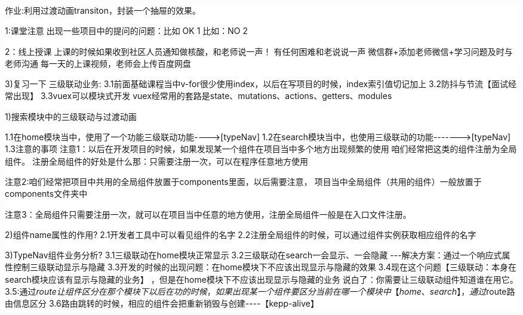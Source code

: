作业:利用过渡动画transiton，封装一个抽屉的效果。



1:课堂注意
出现一些项目中的提问的问题：比如 OK    1
                         比如：NO    2

2：线上授课
上课的时候如果收到社区人员通知做核酸，和老师说一声！
有任何困难和老说说一声
微信群+添加老师微信+学习问题及时与老师沟通
每一天的上课视频，老师会上传百度网盘





3)复习一下
三级联动业务:
3.1前面基础课程当中v-for很少使用index，以后在写项目的时候，index索引值切记加上
3.2防抖与节流【面试经常出现】
3.3vuex可以模块式开发
vuex经常用的套路是state、mutations、actions、getters、modules



1)搜索模块中的三级联动与过渡动画


1.1在home模块当中，使用了一个功能三级联动功能---->[typeNav]
1.2在search模块当中，也使用三级联动的功能------->[typeNav]
1.3注意的事项
注意1：以后在开发项目的时候，如果发现某一个组件在项目当中多个地方出现频繁的使用
咱们经常把这类的组件注册为全局组件。
注册全局组件的好处是什么那：只需要注册一次，可以在程序任意地方使用

注意2:咱们经常把项目中共用的全局组件放置于components里面，以后需要注意，
项目当中全局组件（共用的组件）一般放置于components文件夹中

注意3：全局组件只需要注册一次，就可以在项目当中任意的地方使用，注册全局组件一般是在入口文件注册。



2)组件name属性的作用?
2.1开发者工具中可以看见组件的名字
2.2注册全局组件的时候，可以通过组件实例获取相应组件的名字




3)TypeNav组件业务分析?
3.1三级联动在home模块正常显示
3.2三级联动在search一会显示、一会隐藏 ---解决方案：通过一个响应式属性控制三级联动显示与隐藏
3.3开发的时候的出现问题：在home模块下不应该出现显示与隐藏的效果
3.4现在这个问题【三级联动：本身在search模块应该有显示与隐藏的业务】 ，但是在home模块下不应该出现显示与隐藏的业务
说白了：你需要让三级联动组件知道谁在用它。
3.5:通过$route让组件区分在那个模块下
以后在功的时候，如果出现某一个组件要区分当前在哪一个模块中【home、search】，通过$route路由信息区分
3.6路由跳转的时候，相应的组件会把重新销毁与创建----【kepp-alive】

